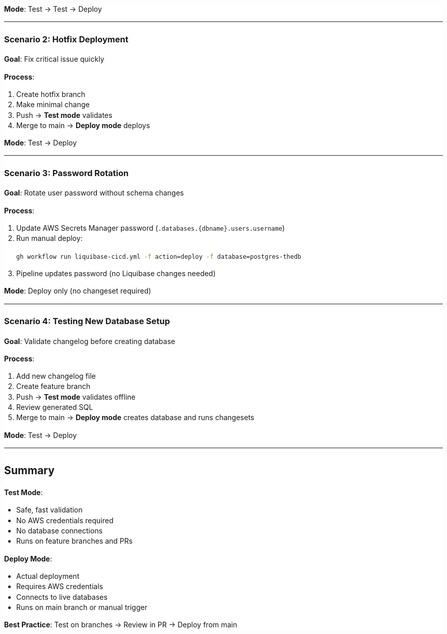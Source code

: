 **Mode**: Test → Test → Deploy

---

### Scenario 2: Hotfix Deployment

**Goal**: Fix critical issue quickly

**Process**:
1. Create hotfix branch
2. Make minimal change
3. Push → **Test mode** validates
4. Merge to main → **Deploy mode** deploys

**Mode**: Test → Deploy

---

### Scenario 3: Password Rotation

**Goal**: Rotate user password without schema changes

**Process**:
1. Update AWS Secrets Manager password (`.databases.{dbname}.users.username`)
2. Run manual deploy:
   ```bash
   gh workflow run liquibase-cicd.yml -f action=deploy -f database=postgres-thedb
   ```
3. Pipeline updates password (no Liquibase changes needed)

**Mode**: Deploy only (no changeset required)

---

### Scenario 4: Testing New Database Setup

**Goal**: Validate changelog before creating database

**Process**:
1. Add new changelog file
2. Create feature branch
3. Push → **Test mode** validates offline
4. Review generated SQL
5. Merge to main → **Deploy mode** creates database and runs changesets

**Mode**: Test → Deploy

---

## Summary

**Test Mode**:
- Safe, fast validation
- No AWS credentials required
- No database connections
- Runs on feature branches and PRs

**Deploy Mode**:
- Actual deployment
- Requires AWS credentials
- Connects to live databases
- Runs on main branch or manual trigger

**Best Practice**: Test on branches → Review in PR → Deploy from main
